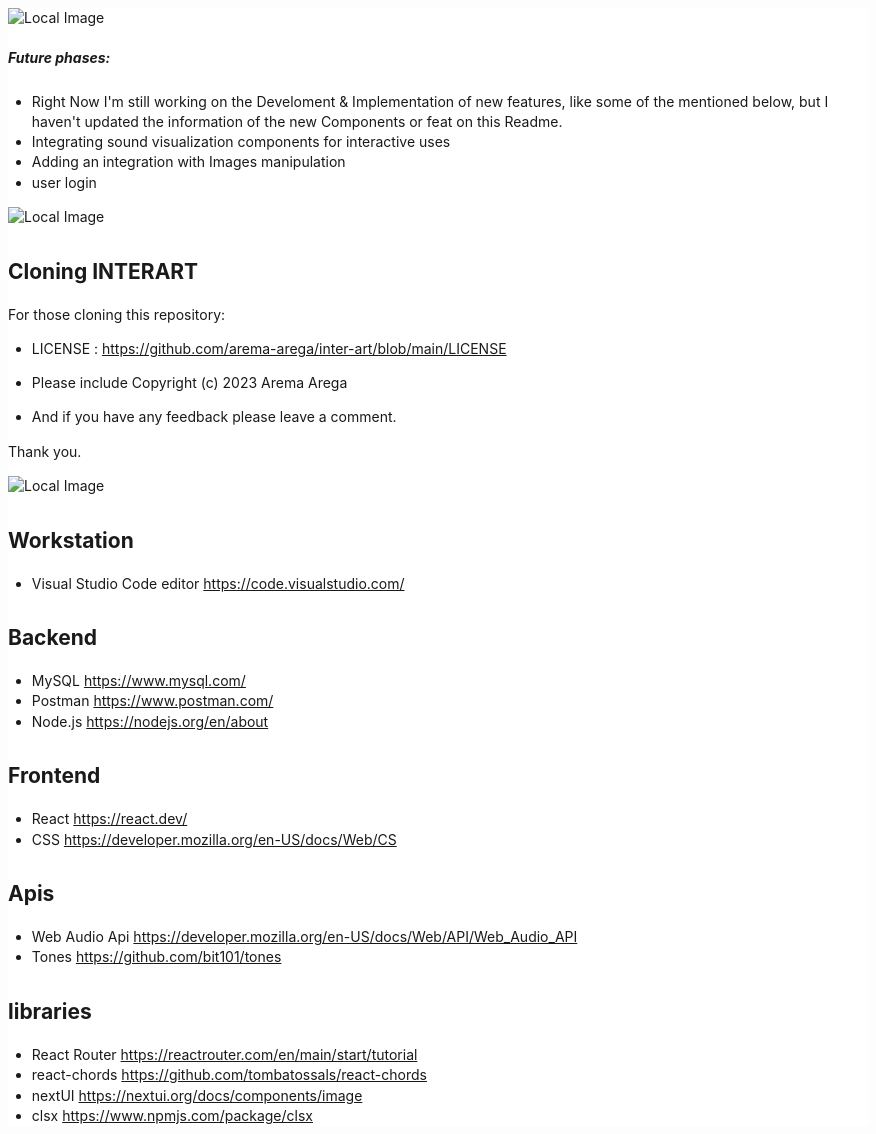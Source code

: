


![Local Image](https://github.com/arema-arega/inter-art/blob/main/client/public/images%20of%20the%20process/24%20-%20Non%20WEstern%20Music%20Scales.png?raw=true)

##### Future phases:
- Right Now I'm still working on the Develoment & Implementation of new features, like some of the mentioned below, but I haven't updated the information of the new Components or feat on this Readme.
- Integrating sound visualization components for interactive uses
- Adding an integration with Images manipulation
- user login


![Local Image](https://github.com/arema-arega/inter-art/blob/main/client/public/images%20of%20the%20process/25%20-%20Analysis%20working.png?raw=true)

## Cloning INTERART
For those cloning this repository:

- LICENSE : https://github.com/arema-arega/inter-art/blob/main/LICENSE

- Please include Copyright (c) 2023 Arema Arega

- And if you have any feedback please leave a comment. 

Thank you.



![Local Image](https://github.com/arema-arega/inter-art/blob/main/client/public/images%20of%20the%20process/27%20-%20Git%20Cone%20Stats%20Nov%202023.png?raw=true)

## Workstation
- Visual Studio Code editor https://code.visualstudio.com/


## Backend
- MySQL https://www.mysql.com/
- Postman https://www.postman.com/
- Node.js https://nodejs.org/en/about


## Frontend
- React https://react.dev/
- CSS https://developer.mozilla.org/en-US/docs/Web/CS


## Apis
- Web Audio Api https://developer.mozilla.org/en-US/docs/Web/API/Web_Audio_API
- Tones https://github.com/bit101/tones


## libraries
- React Router https://reactrouter.com/en/main/start/tutorial
- react-chords https://github.com/tombatossals/react-chords
- nextUI https://nextui.org/docs/components/image
- clsx https://www.npmjs.com/package/clsx
